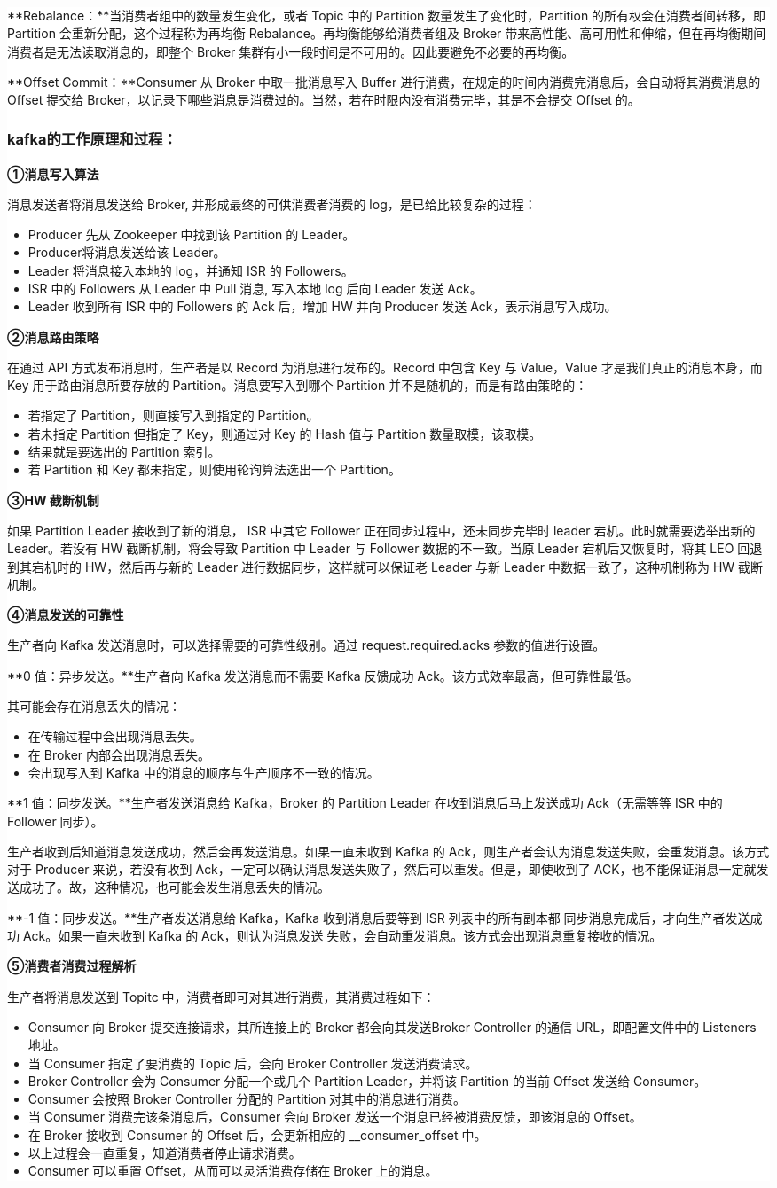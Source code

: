 **Rebalance：**当消费者组中的数量发生变化，或者 Topic 中的 Partition 数量发生了变化时，Partition 的所有权会在消费者间转移，即 Partition 会重新分配，这个过程称为再均衡 Rebalance。再均衡能够给消费者组及 Broker 带来高性能、高可用性和伸缩，但在再均衡期间消费者是无法读取消息的，即整个 Broker 集群有小一段时间是不可用的。因此要避免不必要的再均衡。

**Offset Commit：**Consumer 从 Broker 中取一批消息写入 Buffer 进行消费，在规定的时间内消费完消息后，会自动将其消费消息的 Offset 提交给 Broker，以记录下哪些消息是消费过的。当然，若在时限内没有消费完毕，其是不会提交 Offset 的。

### kafka的工作原理和过程：

**①消息写入算法**

消息发送者将消息发送给 Broker, 并形成最终的可供消费者消费的 log，是已给比较复杂的过程：

- Producer 先从 Zookeeper 中找到该 Partition 的 Leader。
- Producer将消息发送给该 Leader。
- Leader 将消息接入本地的 log，并通知 ISR 的 Followers。
- ISR 中的 Followers 从 Leader 中 Pull 消息, 写入本地 log 后向 Leader 发送 Ack。
- Leader 收到所有 ISR 中的 Followers 的 Ack 后，增加 HW 并向 Producer 发送 Ack，表示消息写入成功。

**②消息路由策略**

在通过 API 方式发布消息时，生产者是以 Record 为消息进行发布的。Record 中包含 Key 与 Value，Value 才是我们真正的消息本身，而 Key 用于路由消息所要存放的 Partition。消息要写入到哪个 Partition 并不是随机的，而是有路由策略的：

- 若指定了 Partition，则直接写入到指定的 Partition。
- 若未指定 Partition 但指定了 Key，则通过对 Key 的 Hash 值与 Partition 数量取模，该取模。
- 结果就是要选出的 Partition 索引。
- 若 Partition 和 Key 都未指定，则使用轮询算法选出一个 Partition。

**③HW 截断机制**

如果 Partition Leader 接收到了新的消息， ISR 中其它 Follower 正在同步过程中，还未同步完毕时 leader 宕机。此时就需要选举出新的 Leader。若没有 HW 截断机制，将会导致 Partition 中 Leader 与 Follower 数据的不一致。当原 Leader 宕机后又恢复时，将其 LEO 回退到其宕机时的 HW，然后再与新的 Leader 进行数据同步，这样就可以保证老 Leader 与新 Leader 中数据一致了，这种机制称为 HW 截断机制。

**④消息发送的可靠性**

生产者向 Kafka 发送消息时，可以选择需要的可靠性级别。通过 request.required.acks 参数的值进行设置。

**0 值：异步发送。**生产者向 Kafka 发送消息而不需要 Kafka 反馈成功 Ack。该方式效率最高，但可靠性最低。

其可能会存在消息丢失的情况：

- 在传输过程中会出现消息丢失。
- 在 Broker 内部会出现消息丢失。
- 会出现写入到 Kafka 中的消息的顺序与生产顺序不一致的情况。

**1 值：同步发送。**生产者发送消息给 Kafka，Broker 的 Partition Leader 在收到消息后马上发送成功 Ack（无需等等 ISR 中的 Follower 同步）。

生产者收到后知道消息发送成功，然后会再发送消息。如果一直未收到 Kafka 的 Ack，则生产者会认为消息发送失败，会重发消息。该方式对于 Producer 来说，若没有收到 Ack，一定可以确认消息发送失败了，然后可以重发。但是，即使收到了 ACK，也不能保证消息一定就发送成功了。故，这种情况，也可能会发生消息丢失的情况。

**-1 值：同步发送。**生产者发送消息给 Kafka，Kafka 收到消息后要等到 ISR 列表中的所有副本都 同步消息完成后，才向生产者发送成功 Ack。如果一直未收到 Kafka 的 Ack，则认为消息发送 失败，会自动重发消息。该方式会出现消息重复接收的情况。

**⑤消费者消费过程解析**

生产者将消息发送到 Topitc 中，消费者即可对其进行消费，其消费过程如下：

- Consumer 向 Broker 提交连接请求，其所连接上的 Broker 都会向其发送Broker Controller 的通信 URL，即配置文件中的 Listeners 地址。
- 当 Consumer 指定了要消费的 Topic 后，会向 Broker Controller 发送消费请求。
- Broker Controller 会为 Consumer 分配一个或几个 Partition Leader，并将该 Partition 的当前 Offset 发送给 Consumer。
- Consumer 会按照 Broker Controller 分配的 Partition 对其中的消息进行消费。
- 当 Consumer 消费完该条消息后，Consumer 会向 Broker 发送一个消息已经被消费反馈，即该消息的 Offset。
- 在 Broker 接收到 Consumer 的 Offset 后，会更新相应的 __consumer_offset 中。
- 以上过程会一直重复，知道消费者停止请求消费。
- Consumer 可以重置 Offset，从而可以灵活消费存储在 Broker 上的消息。
